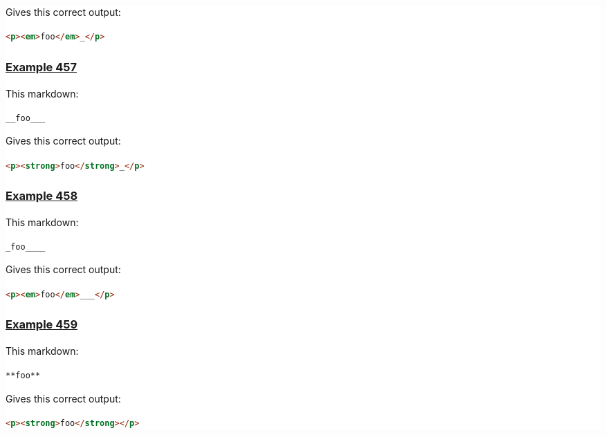 Gives this correct output:


```html
<p><em>foo</em>_</p>

```

### [Example 457](https://spec.commonmark.org/0.29/#example-457)

This markdown:


```markdown
__foo___

```

Gives this correct output:


```html
<p><strong>foo</strong>_</p>

```

### [Example 458](https://spec.commonmark.org/0.29/#example-458)

This markdown:


```markdown
_foo____

```

Gives this correct output:


```html
<p><em>foo</em>___</p>

```

### [Example 459](https://spec.commonmark.org/0.29/#example-459)

This markdown:


```markdown
**foo**

```

Gives this correct output:


```html
<p><strong>foo</strong></p>

```

